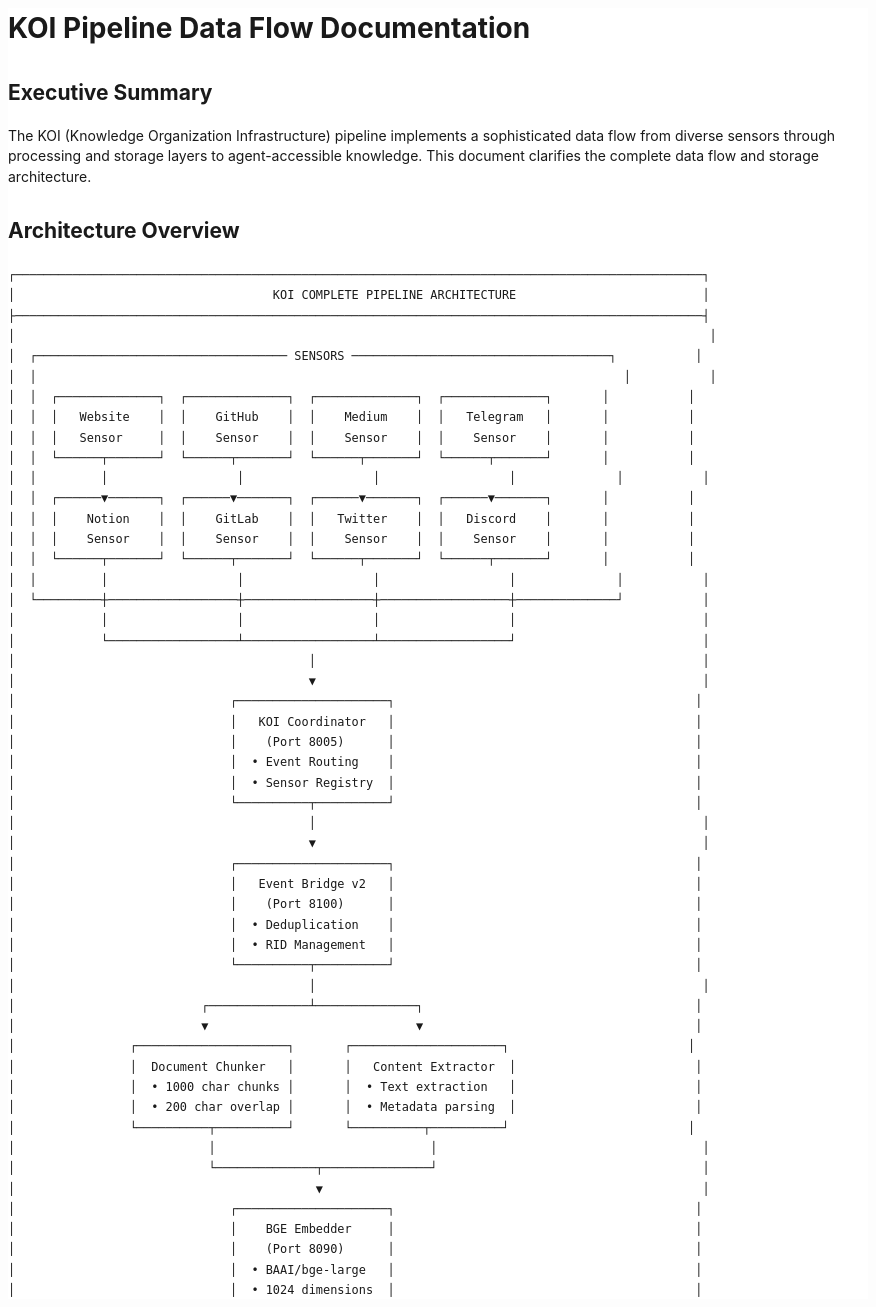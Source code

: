 # KOI Pipeline Data Flow Documentation

## Executive Summary

The KOI (Knowledge Organization Infrastructure) pipeline implements a sophisticated data flow from diverse sensors through processing and storage layers to agent-accessible knowledge. This document clarifies the complete data flow and storage architecture.

## Architecture Overview

```
┌────────────────────────────────────────────────────────────────────────────────────────────────┐
│                                    KOI COMPLETE PIPELINE ARCHITECTURE                          │
├────────────────────────────────────────────────────────────────────────────────────────────────┤
│                                                                                                 │
│  ┌─────────────────────────────────── SENSORS ────────────────────────────────────┐           │
│  │                                                                                  │           │
│  │  ┌──────────────┐  ┌──────────────┐  ┌──────────────┐  ┌──────────────┐       │           │
│  │  │   Website    │  │    GitHub    │  │    Medium    │  │   Telegram   │       │           │
│  │  │   Sensor     │  │    Sensor    │  │    Sensor    │  │    Sensor    │       │           │
│  │  └──────┬───────┘  └──────┬───────┘  └──────┬───────┘  └──────┬───────┘       │           │
│  │         │                  │                  │                  │              │           │
│  │  ┌──────▼───────┐  ┌──────▼───────┐  ┌──────▼───────┐  ┌──────▼───────┐       │           │
│  │  │    Notion    │  │    GitLab    │  │   Twitter    │  │   Discord    │       │           │
│  │  │    Sensor    │  │    Sensor    │  │    Sensor    │  │    Sensor    │       │           │
│  │  └──────┬───────┘  └──────┬───────┘  └──────┬───────┘  └──────┬───────┘       │           │
│  │         │                  │                  │                  │              │           │
│  └─────────┼──────────────────┼──────────────────┼──────────────────┼──────────────┘           │
│            │                  │                  │                  │                          │
│            └──────────────────┴──────────────────┴──────────────────┘                          │
│                                         │                                                      │
│                                         ▼                                                      │
│                              ┌─────────────────────┐                                          │
│                              │   KOI Coordinator   │                                          │
│                              │    (Port 8005)      │                                          │
│                              │  • Event Routing    │                                          │
│                              │  • Sensor Registry  │                                          │
│                              └──────────┬──────────┘                                          │
│                                         │                                                      │
│                                         ▼                                                      │
│                              ┌─────────────────────┐                                          │
│                              │   Event Bridge v2   │                                          │
│                              │    (Port 8100)      │                                          │
│                              │  • Deduplication    │                                          │
│                              │  • RID Management   │                                          │
│                              └──────────┬──────────┘                                          │
│                                         │                                                      │
│                          ┌──────────────┴──────────────┐                                      │
│                          ▼                             ▼                                      │
│                ┌─────────────────────┐       ┌─────────────────────┐                         │
│                │  Document Chunker   │       │   Content Extractor  │                         │
│                │  • 1000 char chunks │       │  • Text extraction   │                         │
│                │  • 200 char overlap │       │  • Metadata parsing  │                         │
│                └──────────┬──────────┘       └──────────┬──────────┘                         │
│                           │                              │                                     │
│                           └──────────────┬───────────────┘                                     │
│                                          ▼                                                     │
│                              ┌─────────────────────┐                                          │
│                              │    BGE Embedder     │                                          │
│                              │    (Port 8090)      │                                          │
│                              │  • BAAI/bge-large   │                                          │
│                              │  • 1024 dimensions  │                                          │
```